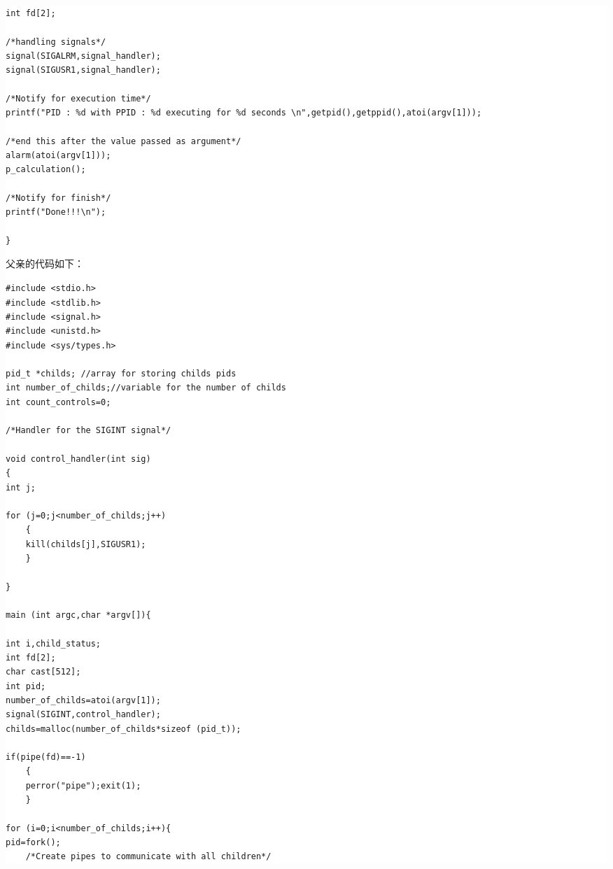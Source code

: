 ```
int fd[2];

/*handling signals*/
signal(SIGALRM,signal_handler);
signal(SIGUSR1,signal_handler);

/*Notify for execution time*/
printf("PID : %d with PPID : %d executing for %d seconds \n",getpid(),getppid(),atoi(argv[1]));

/*end this after the value passed as argument*/
alarm(atoi(argv[1]));
p_calculation();

/*Notify for finish*/
printf("Done!!!\n");

} 
```

父亲的代码如下：

```
#include <stdio.h>
#include <stdlib.h>
#include <signal.h>
#include <unistd.h>
#include <sys/types.h>

pid_t *childs; //array for storing childs pids
int number_of_childs;//variable for the number of childs
int count_controls=0;

/*Handler for the SIGINT signal*/

void control_handler(int sig)
{
int j;

for (j=0;j<number_of_childs;j++)
    {
    kill(childs[j],SIGUSR1);
    }

}

main (int argc,char *argv[]){

int i,child_status;
int fd[2];
char cast[512];
int pid;
number_of_childs=atoi(argv[1]);
signal(SIGINT,control_handler);
childs=malloc(number_of_childs*sizeof (pid_t));

if(pipe(fd)==-1)
    {
    perror("pipe");exit(1);
    }

for (i=0;i<number_of_childs;i++){
pid=fork();
    /*Create pipes to communicate with all children*/

```